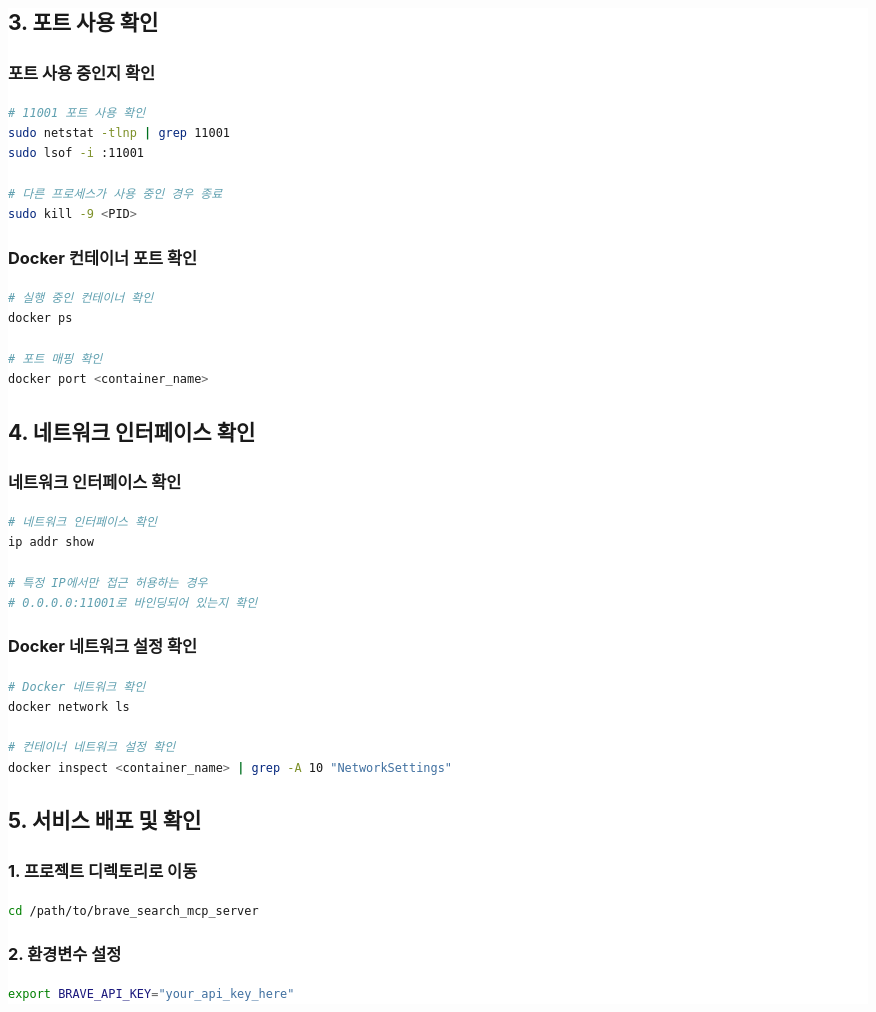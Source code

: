 ## 3. 포트 사용 확인

### 포트 사용 중인지 확인
```bash
# 11001 포트 사용 확인
sudo netstat -tlnp | grep 11001
sudo lsof -i :11001

# 다른 프로세스가 사용 중인 경우 종료
sudo kill -9 <PID>
```

### Docker 컨테이너 포트 확인
```bash
# 실행 중인 컨테이너 확인
docker ps

# 포트 매핑 확인
docker port <container_name>
```

## 4. 네트워크 인터페이스 확인

### 네트워크 인터페이스 확인
```bash
# 네트워크 인터페이스 확인
ip addr show

# 특정 IP에서만 접근 허용하는 경우
# 0.0.0.0:11001로 바인딩되어 있는지 확인
```

### Docker 네트워크 설정 확인
```bash
# Docker 네트워크 확인
docker network ls

# 컨테이너 네트워크 설정 확인
docker inspect <container_name> | grep -A 10 "NetworkSettings"
```

## 5. 서비스 배포 및 확인

### 1. 프로젝트 디렉토리로 이동
```bash
cd /path/to/brave_search_mcp_server
```

### 2. 환경변수 설정
```bash
export BRAVE_API_KEY="your_api_key_here"
```

